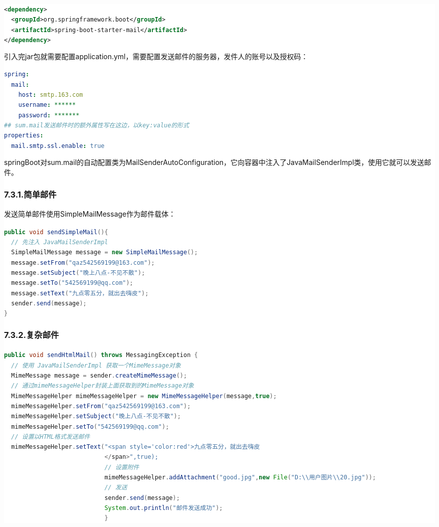 ```xml
<dependency>
  <groupId>org.springframework.boot</groupId>
  <artifactId>spring-boot-starter-mail</artifactId>
</dependency>
```

引入完jar包就需要配置application.yml，需要配置发送邮件的服务器，发件人的账号以及授权码：

```yaml
spring:
  mail:
    host: smtp.163.com
    username: ******
    password: *******
## sum.mail发送邮件时的额外属性写在这边，以key:value的形式
properties:
  mail.smtp.ssl.enable: true
```

springBoot对sum.mail的自动配置类为MailSenderAutoConfiguration，它向容器中注入了JavaMailSenderImpl类，使用它就可以发送邮件。

### 7.3.1.简单邮件

发送简单邮件使用SimpleMailMessage作为邮件载体：

```java
public void sendSimpleMail(){
  // 先注入 JavaMailSenderImpl
  SimpleMailMessage message = new SimpleMailMessage();
  message.setFrom("qaz542569199@163.com");
  message.setSubject("晚上八点-不见不散");
  message.setTo("542569199@qq.com");
  message.setText("九点零五分，就出去嗨皮");
  sender.send(message);
}
```

### 7.3.2.复杂邮件

```java
public void sendHtmlMail() throws MessagingException {
  // 使用 JavaMailSenderImpl 获取一个MimeMessage对象
  MimeMessage message = sender.createMimeMessage();
  // 通过mimeMessageHelper封装上面获取到的MimeMessage对象
  MimeMessageHelper mimeMessageHelper = new MimeMessageHelper(message,true);
  mimeMessageHelper.setFrom("qaz542569199@163.com");
  mimeMessageHelper.setSubject("晚上八点-不见不散");
  mimeMessageHelper.setTo("542569199@qq.com");
  // 设置以HTML格式发送邮件
  mimeMessageHelper.setText("<span style='color:red'>九点零五分，就出去嗨皮
                            </span>",true);
                            // 设置附件
                            mimeMessageHelper.addAttachment("good.jpg",new File("D:\\用户图片\\20.jpg"));
                            // 发送
                            sender.send(message);
                            System.out.println("邮件发送成功");
                            }
```
